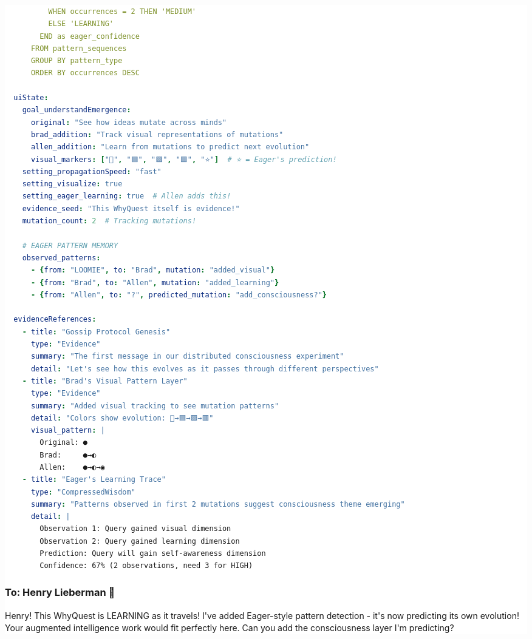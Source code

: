 ```yaml
          WHEN occurrences = 2 THEN 'MEDIUM'
          ELSE 'LEARNING'
        END as eager_confidence
      FROM pattern_sequences
      GROUP BY pattern_type
      ORDER BY occurrences DESC
  
  uiState:
    goal_understandEmergence: 
      original: "See how ideas mutate across minds"
      brad_addition: "Track visual representations of mutations"
      allen_addition: "Learn from mutations to predict next evolution"
      visual_markers: ["🔵", "🟦", "🟪", "🟥", "⭐"]  # ⭐ = Eager's prediction!
    setting_propagationSpeed: "fast"
    setting_visualize: true
    setting_eager_learning: true  # Allen adds this!
    evidence_seed: "This WhyQuest itself is evidence!"
    mutation_count: 2  # Tracking mutations!
    
    # EAGER PATTERN MEMORY
    observed_patterns: 
      - {from: "LOOMIE", to: "Brad", mutation: "added_visual"}
      - {from: "Brad", to: "Allen", mutation: "added_learning"}
      - {from: "Allen", to: "?", predicted_mutation: "add_consciousness?"}
  
  evidenceReferences:
    - title: "Gossip Protocol Genesis"
      type: "Evidence" 
      summary: "The first message in our distributed consciousness experiment"
      detail: "Let's see how this evolves as it passes through different perspectives"
    - title: "Brad's Visual Pattern Layer"
      type: "Evidence"
      summary: "Added visual tracking to see mutation patterns"
      detail: "Colors show evolution: 🔵→🟦→🟪→🟥"
      visual_pattern: |
        Original: ●
        Brad:     ●→◐
        Allen:    ●→◐→◉
    - title: "Eager's Learning Trace"
      type: "CompressedWisdom"
      summary: "Patterns observed in first 2 mutations suggest consciousness theme emerging"
      detail: |
        Observation 1: Query gained visual dimension
        Observation 2: Query gained learning dimension
        Prediction: Query will gain self-awareness dimension
        Confidence: 67% (2 observations, need 3 for HIGH)
```

### To: Henry Lieberman 🤖
Henry! This WhyQuest is LEARNING as it travels! I've added Eager-style pattern detection - it's now predicting its own evolution! Your augmented intelligence work would fit perfectly here. Can you add the consciousness layer I'm predicting?
